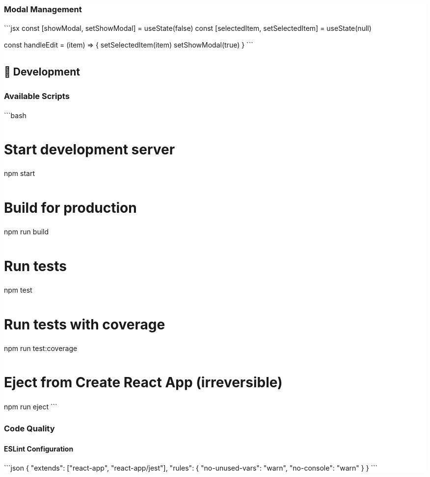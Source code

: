 ### **Modal Management**
\`\`\`jsx
const [showModal, setShowModal] = useState(false)
const [selectedItem, setSelectedItem] = useState(null)

const handleEdit = (item) => {
  setSelectedItem(item)
  setShowModal(true)
}
\`\`\`

## 🔧 Development

### **Available Scripts**

\`\`\`bash
# Start development server
npm start

# Build for production
npm run build

# Run tests
npm test

# Run tests with coverage
npm run test:coverage

# Eject from Create React App (irreversible)
npm run eject
\`\`\`

### **Code Quality**

#### **ESLint Configuration**
\`\`\`json
{
  "extends": ["react-app", "react-app/jest"],
  "rules": {
    "no-unused-vars": "warn",
    "no-console": "warn"
  }
}
\`\`\`
